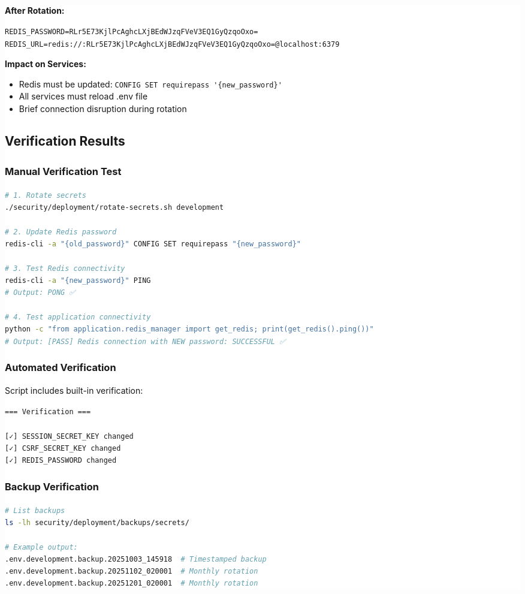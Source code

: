 **After Rotation:**
```
REDIS_PASSWORD=RLr5E73KjlPcAghcLXjBEdWJzqFVeV3EQ1GyQzqoOxo=
REDIS_URL=redis://:RLr5E73KjlPcAghcLXjBEdWJzqFVeV3EQ1GyQzqoOxo=@localhost:6379
```

**Impact on Services:**
- Redis must be updated: `CONFIG SET requirepass '{new_password}'`
- All services must reload .env file
- Brief connection disruption during rotation

## Verification Results

### Manual Verification Test

```bash
# 1. Rotate secrets
./security/deployment/rotate-secrets.sh development

# 2. Update Redis password
redis-cli -a "{old_password}" CONFIG SET requirepass "{new_password}"

# 3. Test Redis connectivity
redis-cli -a "{new_password}" PING
# Output: PONG ✅

# 4. Test application connectivity
python -c "from application.redis_manager import get_redis; print(get_redis().ping())"
# Output: [PASS] Redis connection with NEW password: SUCCESSFUL ✅
```

### Automated Verification

Script includes built-in verification:

```bash
=== Verification ===

[✓] SESSION_SECRET_KEY changed
[✓] CSRF_SECRET_KEY changed
[✓] REDIS_PASSWORD changed
```

### Backup Verification

```bash
# List backups
ls -lh security/deployment/backups/secrets/

# Example output:
.env.development.backup.20251003_145918  # Timestamped backup
.env.development.backup.20251102_020001  # Monthly rotation
.env.development.backup.20251201_020001  # Monthly rotation
```
